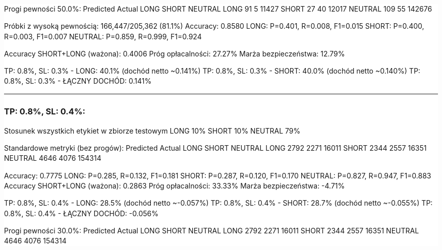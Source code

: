Progi pewności 50.0%:
Predicted
Actual    LONG  SHORT  NEUTRAL
LONG      91     5      11427 
SHORT     27     40     12017 
NEUTRAL   109    55     142676

Próbki z wysoką pewnością: 166,447/205,362 (81.1%)
Accuracy: 0.8580
LONG: P=0.401, R=0.008, F1=0.015
SHORT: P=0.400, R=0.003, F1=0.007
NEUTRAL: P=0.859, R=0.999, F1=0.924

Accuracy SHORT+LONG (ważona): 0.4006
Próg opłacalności: 27.27%
Marża bezpieczeństwa: 12.79%

TP: 0.8%, SL: 0.3% - LONG: 40.1% (dochód netto ~0.141%)
TP: 0.8%, SL: 0.3% - SHORT: 40.0% (dochód netto ~0.140%)
TP: 0.8%, SL: 0.3% - ŁĄCZNY DOCHÓD: 0.141%

--------------------------------------------------------------------

### TP: 0.8%, SL: 0.4%:
Stosunek wszystkich etykiet w zbiorze testowym
LONG 10%
SHORT 10%
NEUTRAL 79%

Standardowe metryki (bez progów):
Predicted
Actual    LONG  SHORT  NEUTRAL
LONG      2792   2271   16011 
SHORT     2344   2557   16351 
NEUTRAL   4646   4076   154314

Accuracy: 0.7775
LONG: P=0.285, R=0.132, F1=0.181
SHORT: P=0.287, R=0.120, F1=0.170
NEUTRAL: P=0.827, R=0.947, F1=0.883
Accuracy SHORT+LONG (ważona): 0.2863
Próg opłacalności: 33.33%
Marża bezpieczeństwa: -4.71%

TP: 0.8%, SL: 0.4% - LONG: 28.5% (dochód netto ~-0.057%)
TP: 0.8%, SL: 0.4% - SHORT: 28.7% (dochód netto ~-0.055%)
TP: 0.8%, SL: 0.4% - ŁĄCZNY DOCHÓD: -0.056%


Progi pewności 30.0%:
Predicted
Actual    LONG  SHORT  NEUTRAL
LONG      2792   2271   16011 
SHORT     2344   2557   16351 
NEUTRAL   4646   4076   154314
